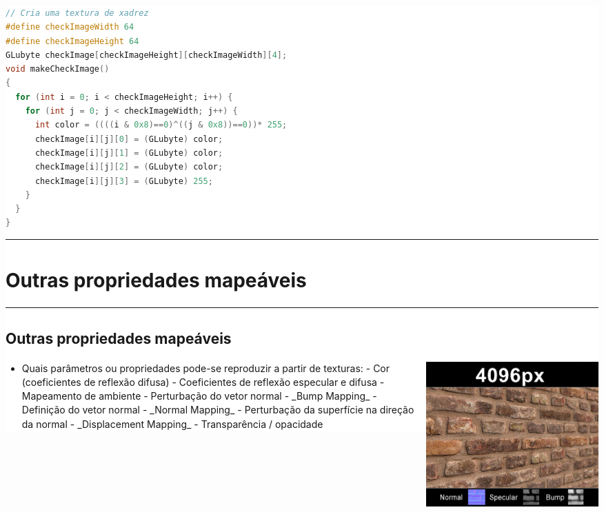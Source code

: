 ```c
// Cria uma textura de xadrez
#define checkImageWidth 64
#define checkImageHeight 64
GLubyte checkImage[checkImageHeight][checkImageWidth][4];
void makeCheckImage()
{
  for (int i = 0; i < checkImageHeight; i++) {
    for (int j = 0; j < checkImageWidth; j++) {
      int color = ((((i & 0x8)==0)^((j & 0x8))==0))* 255;
      checkImage[i][j][0] = (GLubyte) color;
      checkImage[i][j][1] = (GLubyte) color;
      checkImage[i][j][2] = (GLubyte) color;
      checkImage[i][j][3] = (GLubyte) 255;
    }
  }
}
```

---
# Outras propriedades mapeáveis

---
## Outras propriedades mapeáveis

- <img src="../../images/texturas-bump-map.jpg" style="width: 250px; float:right; margin-left: 10px;">
  Quais parâmetros ou propriedades pode-se reproduzir a partir de texturas:
  - Cor (coeficientes de reflexão difusa)
  - Coeficientes de reflexão especular e difusa
    - Mapeamento de ambiente
  - Perturbação do vetor normal
    - _Bump Mapping_
  - Definição do vetor normal
    - _Normal Mapping_
  - Perturbação da superfície na direção da normal
    - _Displacement Mapping_
  - Transparência / opacidade
